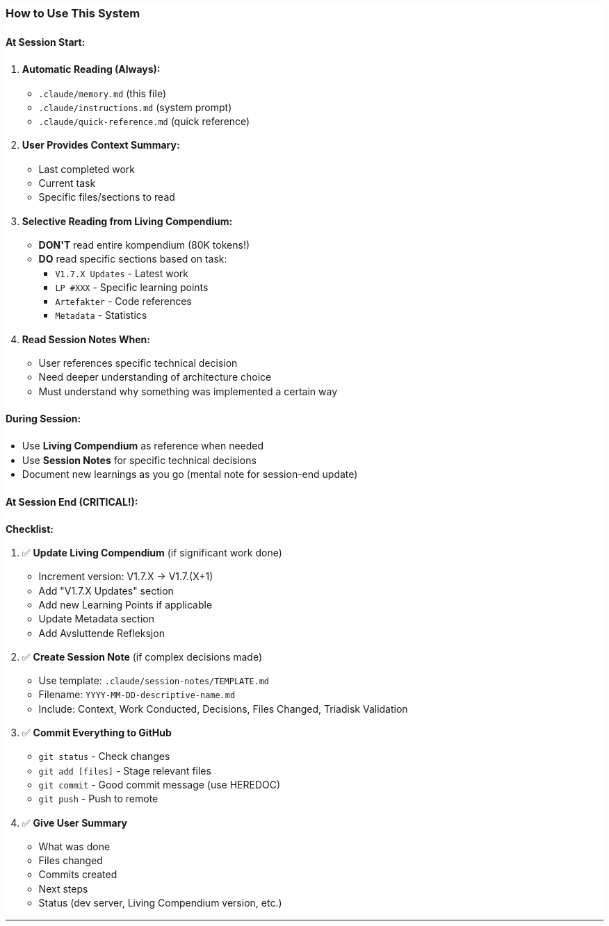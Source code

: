 ### How to Use This System

#### **At Session Start:**

1. **Automatic Reading (Always):**
   - `.claude/memory.md` (this file)
   - `.claude/instructions.md` (system prompt)
   - `.claude/quick-reference.md` (quick reference)

2. **User Provides Context Summary:**
   - Last completed work
   - Current task
   - Specific files/sections to read

3. **Selective Reading from Living Compendium:**
   - **DON'T** read entire kompendium (80K tokens!)
   - **DO** read specific sections based on task:
     - `V1.7.X Updates` - Latest work
     - `LP #XXX` - Specific learning points
     - `Artefakter` - Code references
     - `Metadata` - Statistics

4. **Read Session Notes When:**
   - User references specific technical decision
   - Need deeper understanding of architecture choice
   - Must understand why something was implemented a certain way

#### **During Session:**

- Use **Living Compendium** as reference when needed
- Use **Session Notes** for specific technical decisions
- Document new learnings as you go (mental note for session-end update)

#### **At Session End (CRITICAL!):**

**Checklist:**
1. ✅ **Update Living Compendium** (if significant work done)
   - Increment version: V1.7.X → V1.7.(X+1)
   - Add "V1.7.X Updates" section
   - Add new Learning Points if applicable
   - Update Metadata section
   - Add Avsluttende Refleksjon

2. ✅ **Create Session Note** (if complex decisions made)
   - Use template: `.claude/session-notes/TEMPLATE.md`
   - Filename: `YYYY-MM-DD-descriptive-name.md`
   - Include: Context, Work Conducted, Decisions, Files Changed, Triadisk Validation

3. ✅ **Commit Everything to GitHub**
   - `git status` - Check changes
   - `git add [files]` - Stage relevant files
   - `git commit` - Good commit message (use HEREDOC)
   - `git push` - Push to remote

4. ✅ **Give User Summary**
   - What was done
   - Files changed
   - Commits created
   - Next steps
   - Status (dev server, Living Compendium version, etc.)

---